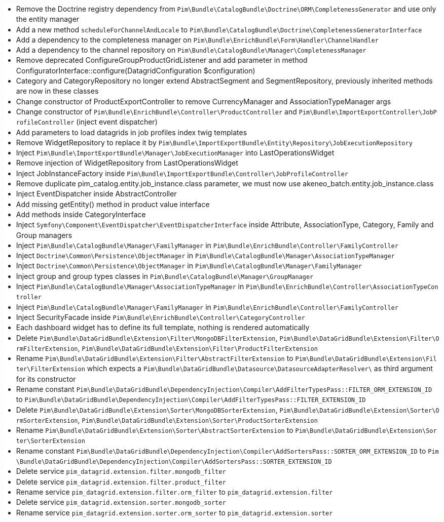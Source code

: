 - Remove the Doctrine registry dependency from `Pim\Bundle\CatalogBundle\Doctrine\ORM\CompletenessGenerator` and use only the entity manager
- Add a new method `scheduleForChannelAndLocale` to `Pim\Bundle\CatalogBundle\Doctrine\CompletenessGeneratorInterface`
- Add a dependency to the completeness manager on `Pim\Bundle\EnrichBundle\Form\Handler\ChannelHandler`
- Add a dependency to the channel repository on `Pim\Bundle\CatalogBundle\Manager\CompletenessManager`
- Remove deprecated ConfigureGroupProductGridListener and add parameter in method ConfiguratorInterface::configure(DatagridConfiguration $configuration)
- Category and CategoryRepository no longer extend AbstractSegment and SegmentRepository, previously inherited methods are now in these classes
- Change constructor of ProductExportController to remove CurrencyManager and AssociationTypeManager args
- Change constructor of `Pim\Bundle\EnrichBundle\Controller\ProductController` and `Pim\Bundle\ImportExportController\JobProfileController` (inject event dispatcher)
- Add parameters to load datagrids in job profiles index twig templates
- Remove WidgetRepository to replace it by `Pim\Bundle\ImportExportBundle\Entity\Repository\JobExecutionRepository`
- Inject `Pim\Bundle\ImportExportBundle\Manager\JobExecutionManager` into LastOperationsWidget
- Remove injection of WidgetRepository from LastOperationsWidget
- Inject JobInstanceFactory inside `Pim\Bundle\ImportExportBundle\Controller\JobProfileController`
- Remove duplicate pim_catalog.entity.job_instance.class parameter, we must now use akeneo_batch.entity.job_instance.class
- Inject EventDispatcher inside AbstractController
- Add missing getEntity() method in product value interface
- Add methods inside CategoryInterface
- Inject `Symfony\Component\EventDispatcher\EventDispatcherInterface` inside Attribute, AssociationType, Category, Family and Group managers
- Inject `Pim\Bundle\CatalogBundle\Manager\FamilyManager` in `Pim\Bundle\EnrichBundle\Controller\FamilyController`
- Inject `Doctrine\Common\Persistence\ObjectManager` in `Pim\Bundle\CatalogBundle\Manager\AssociationTypeManager`
- Inject `Doctrine\Common\Persistence\ObjectManager` in `Pim\Bundle\CatalogBundle\Manager\FamilyManager`
- Inject group and group types classes in `Pim\Bundle\CatalogBundle\Manager\GroupManager`
- Inject `Pim\Bundle\CatalogBundle\Manager\AssociationTypeManager` in `Pim\Bundle\EnrichBundle\Controller\AssociationTypeController`
- Inject `Pim\Bundle\CatalogBundle\Manager\FamilyManager` in `Pim\Bundle\EnrichBundle\Controller\FamilyController`
- Inject SecurityFacade inside `Pim\Bundle\EnrichBundle\Controller\CategoryController`
- Each dashboard widget has to define its full template, nothing is rendered automatically
- Delete `Pim\Bundle\DataGridBundle\Extension\Filter\MongoDBFilterExtension`, `Pim\Bundle\DataGridBundle\Extension\Filter\OrmFilterExtension`, `Pim\Bundle\DataGridBundle\Extension\Filter\ProductFilterExtension`
- Rename `Pim\Bundle\DataGridBundle\Extension\Filter\AbstractFilterExtension` to `Pim\Bundle\DataGridBundle\Extension\Filter\FilterExtension` which expects a `Pim\Bundle\DataGridBundle\Datasource\DatasourceAdapterResolver\` as third argument for its constructor
- Rename constant `Pim\Bundle\DataGridBundle\DependencyInjection\Compiler\AddFilterTypesPass::FILTER_ORM_EXTENSION_ID` to `Pim\Bundle\DataGridBundle\DependencyInjection\Compiler\AddFilterTypesPass::FILTER_EXTENSION_ID`
- Delete `Pim\Bundle\DataGridBundle\Extension\Sorter\MongoDBSorterExtension`, `Pim\Bundle\DataGridBundle\Extension\Sorter\OrmSorterExtension`, `Pim\Bundle\DataGridBundle\Extension\Sorter\ProductSorterExtension`
- Rename `Pim\Bundle\DataGridBundle\Extension\Sorter\AbstractSorterExtension` to `Pim\Bundle\DataGridBundle\Extension\Sorter\SorterExtension`
- Rename constant `Pim\Bundle\DataGridBundle\DependencyInjection\Compiler\AddSortersPass::SORTER_ORM_EXTENSION_ID` to `Pim\Bundle\DataGridBundle\DependencyInjection\Compiler\AddSortersPass::SORTER_EXTENSION_ID`
- Delete service `pim_datagrid.extension.filter.mongodb_filter`
- Delete service `pim_datagrid.extension.filter.product_filter`
- Rename service `pim_datagrid.extension.filter.orm_filter` to `pim_datagrid.extension.filter`
- Delete service `pim_datagrid.extension.sorter.mongodb_sorter`
- Rename service `pim_datagrid.extension.sorter.orm_sorter` to `pim_datagrid.extension.sorter`